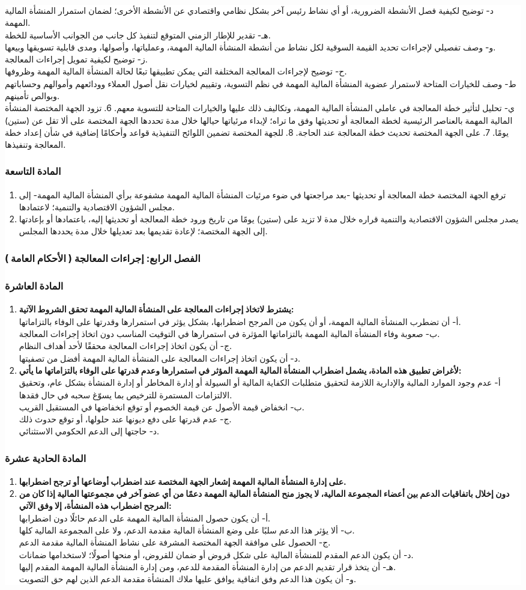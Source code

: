 د- توضيح لكيفية فصل الأنشطة الضرورية، أو أي نشاط رئيس آخر بشكل نظامي واقتصادي عن الأنشطة الأخرى؛ لضمان استمرار المنشأة المالية المهمة.  
هـ- تقدير للإطار الزمني المتوقع لتنفيذ كل جانب من الجوانب الأساسية للخطة.  
و- وصف تفصيلي لإجراءات تحديد القيمة السوقية لكل نشاط من أنشطة المنشأة المالية المهمة، وعملياتها، وأصولها، ومدى قابلية تسويقها وبيعها.  
ز- توضيح لكيفية تمويل إجراءات المعالجة.  
ح- توضيح لإجراءات المعالجة المختلفة التي يمكن تطبيقها تبعًا لحالة المنشأة المالية المهمة وظروفها.  
ط- وصف للخيارات المتاحة لاستمرار عضوية المنشأة المالية المهمة في نظم التسوية، وتقييم لخيارات نقل أصول العملاء وودائعهم وأموالهم وحساباتهم وبوالص تأمينهم.  
ي- تحليل لتأثير خطة المعالجة في عاملي المنشأة المالية المهمة، وتكاليف ذلك عليها والخيارات المتاحة للتسوية معهم.
  6. تزود الجهة المختصة المنشأة المالية المهمة بالعناصر الرئيسية لخطة المعالجة أو تحديثها وفق ما تراه؛ لإبداء مرئياتها حيالها خلال مدة تحددها الجهة المختصة على ألا تقل عن (ستين) يومًا.
  7. على الجهة المختصة تحديث خطة المعالجة عند الحاجة.
  8. للجهة المختصة تضمين اللوائح التنفيذية قواعد وأحكامًا إضافية في شأن إعداد خطة المعالجة وتنفيذها.



### المادة التاسعة

  1. ترفع الجهة المختصة خطة المعالجة أو تحديثها -بعد مراجعتها في ضوء مرئيات المنشأة المالية المهمة مشفوعة برأي المنشأة المالية المهمة- إلى مجلس الشؤون الاقتصادية والتنمية؛ لاعتمادها. 
  2. يصدر مجلس الشؤون الاقتصادية والتنمية قراره خلال مدة لا تزيد على (ستين) يومًا من تاريخ ورود خطة المعالجة أو تحديثها إليه، باعتمادها أو بإعادتها إلى الجهة المختصة؛ لإعادة تقديمها بعد تعديلها خلال مدة يحددها المجلس.



### الفصل الرابع: إجراءات المعالجة ( الأحكام العامة )

### المادة العاشرة

  1. **يشترط لاتخاذ إجراءات المعالجة على المنشأة المالية المهمة تحقق الشروط الآتية:**  
أ- أن تضطرب المنشأة المالية المهمة، أو أن يكون من المرجح اضطرابها، بشكل يؤثر في استمرارها وقدرتها على الوفاء بالتزاماتها.  
ب- صعوبة وفاء المنشأة المالية المهمة بالتزاماتها المؤثرة في استمرارها في التوقيت المناسب دون اتخاذ إجراءات المعالجة.   
ج- أن يكون اتخاذ إجراءات المعالجة محققًا لأحد أهداف النظام.  
د- أن يكون اتخاذ إجراءات المعالجة على المنشأة المالية المهمة أفضل من تصفيتها.
  2. **لأغراض تطبيق هذه المادة، يشمل اضطراب المنشأة المالية المهمة المؤثر في استمرارها وعدم قدرتها على الوفاء بالتزاماتها ما يأتي:**  
أ- عدم وجود الموارد المالية والإدارية اللازمة لتحقيق متطلبات الكفاية المالية أو السيولة أو إدارة المخاطر أو إدارة المنشأة بشكل عام، وتحقيق الالتزامات المستمرة للترخيص بما يسوّغ سحبه في حال فقدها.  
ب- انخفاض قيمة الأصول عن قيمة الخصوم أو توقع انخفاضها في المستقبل القريب.  
ج- عدم قدرتها على دفع ديونها عند حلولها، أو توقع حدوث ذلك.  
د- حاجتها إلى الدعم الحكومي الاستثنائي. 



### المادة الحادية عشرة

  1. **على إدارة المنشأة المالية المهمة إشعار الجهة المختصة عند اضطراب أوضاعها أو ترجح اضطرابها.**
  2. **دون إخلال باتفاقيات الدعم بين أعضاء المجموعة المالية، لا يجوز منح المنشأة المالية المهمة دعمًا من أي عضو آخر في مجموعتها المالية إذا كان من المرجح اضطراب هذه المنشأة، إلا وفق الآتي:**  
أ- أن يكون حصول المنشأة المالية المهمة على الدعم حائلًا دون اضطرابها.  
ب- ألا يؤثر هذا الدعم سلبًا على وضع المنشأة المالية مقدمة الدعم، ولا على المجموعة المالية كلها.  
ج- الحصول على موافقة الجهة المختصة المشرفة على نشاط المنشأة المالية مقدمة الدعم.  
د- أن يكون الدعم المقدم للمنشأة المالية على شكل قروض أو ضمان للقروض، أو منحها أصولًا؛ لاستخدامها ضمانات.  
هـ- أن يتخذ قرار تقديم الدعم من إدارة المنشأة المقدمة للدعم، ومن إدارة المنشأة المالية المهمة المقدم إليها.  
و- أن يكون هذا الدعم وفق اتفاقية يوافق عليها ملاك المنشأة مقدمة الدعم الذين لهم حق التصويت.
